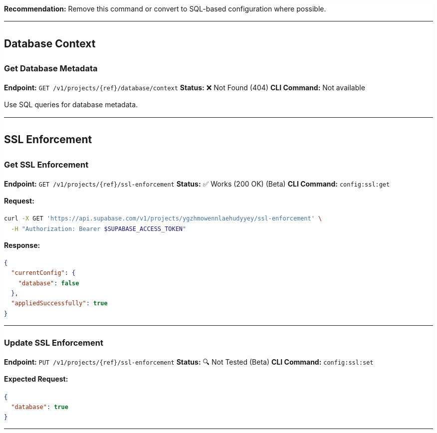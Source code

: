 **Recommendation:** Remove this command or convert to SQL-based configuration where possible.

---

## Database Context

### Get Database Metadata

**Endpoint:** `GET /v1/projects/{ref}/database/context`
**Status:** ❌ Not Found (404)
**CLI Command:** Not available

Use SQL queries for database metadata.

---

## SSL Enforcement

### Get SSL Enforcement

**Endpoint:** `GET /v1/projects/{ref}/ssl-enforcement`
**Status:** ✅ Works (200 OK) (Beta)
**CLI Command:** `config:ssl:get`

**Request:**
```bash
curl -X GET 'https://api.supabase.com/v1/projects/ygzhmowennlaehudyyey/ssl-enforcement' \
  -H "Authorization: Bearer $SUPABASE_ACCESS_TOKEN"
```

**Response:**
```json
{
  "currentConfig": {
    "database": false
  },
  "appliedSuccessfully": true
}
```

---

### Update SSL Enforcement

**Endpoint:** `PUT /v1/projects/{ref}/ssl-enforcement`
**Status:** 🔍 Not Tested (Beta)
**CLI Command:** `config:ssl:set`

**Expected Request:**
```json
{
  "database": true
}
```

---